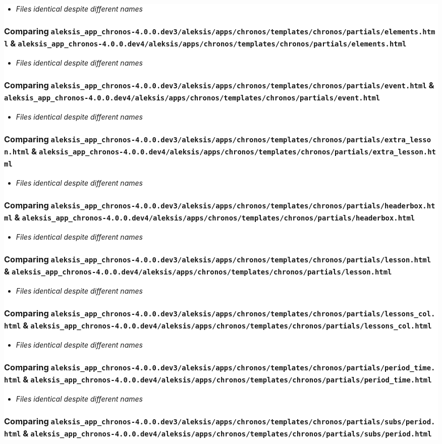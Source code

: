  * *Files identical despite different names*

### Comparing `aleksis_app_chronos-4.0.0.dev3/aleksis/apps/chronos/templates/chronos/partials/elements.html` & `aleksis_app_chronos-4.0.0.dev4/aleksis/apps/chronos/templates/chronos/partials/elements.html`

 * *Files identical despite different names*

### Comparing `aleksis_app_chronos-4.0.0.dev3/aleksis/apps/chronos/templates/chronos/partials/event.html` & `aleksis_app_chronos-4.0.0.dev4/aleksis/apps/chronos/templates/chronos/partials/event.html`

 * *Files identical despite different names*

### Comparing `aleksis_app_chronos-4.0.0.dev3/aleksis/apps/chronos/templates/chronos/partials/extra_lesson.html` & `aleksis_app_chronos-4.0.0.dev4/aleksis/apps/chronos/templates/chronos/partials/extra_lesson.html`

 * *Files identical despite different names*

### Comparing `aleksis_app_chronos-4.0.0.dev3/aleksis/apps/chronos/templates/chronos/partials/headerbox.html` & `aleksis_app_chronos-4.0.0.dev4/aleksis/apps/chronos/templates/chronos/partials/headerbox.html`

 * *Files identical despite different names*

### Comparing `aleksis_app_chronos-4.0.0.dev3/aleksis/apps/chronos/templates/chronos/partials/lesson.html` & `aleksis_app_chronos-4.0.0.dev4/aleksis/apps/chronos/templates/chronos/partials/lesson.html`

 * *Files identical despite different names*

### Comparing `aleksis_app_chronos-4.0.0.dev3/aleksis/apps/chronos/templates/chronos/partials/lessons_col.html` & `aleksis_app_chronos-4.0.0.dev4/aleksis/apps/chronos/templates/chronos/partials/lessons_col.html`

 * *Files identical despite different names*

### Comparing `aleksis_app_chronos-4.0.0.dev3/aleksis/apps/chronos/templates/chronos/partials/period_time.html` & `aleksis_app_chronos-4.0.0.dev4/aleksis/apps/chronos/templates/chronos/partials/period_time.html`

 * *Files identical despite different names*

### Comparing `aleksis_app_chronos-4.0.0.dev3/aleksis/apps/chronos/templates/chronos/partials/subs/period.html` & `aleksis_app_chronos-4.0.0.dev4/aleksis/apps/chronos/templates/chronos/partials/subs/period.html`
